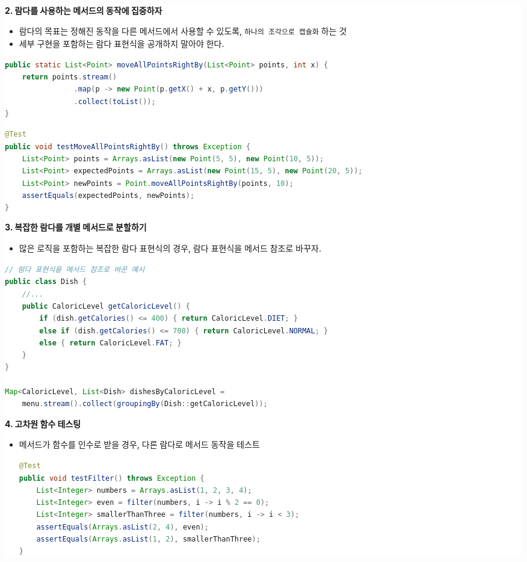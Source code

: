 **2. 람다를 사용하는 메서드의 동작에 집중하자**

- 람다의 목표는 정해진 동작을 다른 메서드에서 사용할 수 있도록, `하나의 조각으로 캡슐화` 하는 것
- 세부 구현을 포함하는 람다 표현식을 공개하지 말아야 한다.

```java
public static List<Point> moveAllPointsRightBy(List<Point> points, int x) {
    return points.stream()
        		.map(p -> new Point(p.getX() + x, p.getY()))
        		.collect(toList());
}
```

```java
@Test
public void testMoveAllPointsRightBy() throws Exception {
    List<Point> points = Arrays.asList(new Point(5, 5), new Point(10, 5));
	List<Point> expectedPoints = Arrays.asList(new Point(15, 5), new Point(20, 5));
    List<Point> newPoints = Point.moveAllPointsRightBy(points, 10);
    assertEquals(expectedPoints, newPoints);
}
```

**3. 복잡한 람다를 개별 메서드로 분할하기**

- 많은 로직을 포함하는 복잡한 람다 표현식의 경우, 람다 표현식을 메서드 참조로 바꾸자.

```java
// 람다 표현식을 메서드 참조로 바꾼 예시
public class Dish {
    //...
    public CaloricLevel getCaloricLevel() {
        if (dish.getCalories() <= 400) { return CaloricLevel.DIET; }
        else if (dish.getCalories() <= 700) { return CaloricLevel.NORMAL; }
        else { return CaloricLevel.FAT; }
    }
}

Map<CaloricLevel, List<Dish> dishesByCaloricLevel = 
    menu.stream().collect(groupingBy(Dish::getCaloricLevel));
```

**4. 고차원 함수 테스팅**

- 메서드가 함수를 인수로 받을 경우, 다른 람다로 메서드 동작을 테스트

  ```java
  @Test
  public void testFilter() throws Exception {
      List<Integer> numbers = Arrays.asList(1, 2, 3, 4);
      List<Integer> even = filter(numbers, i -> i % 2 == 0);
      List<Integer> smallerThanThree = filter(numbers, i -> i < 3);
      assertEquals(Arrays.asList(2, 4), even);
      assertEquals(Arrays.asList(1, 2), smallerThanThree);
  }
  ```

